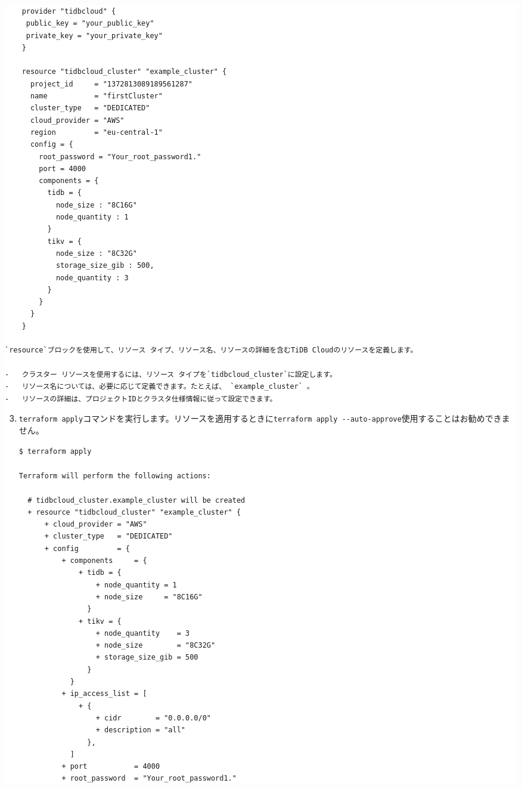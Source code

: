         provider "tidbcloud" {
         public_key = "your_public_key"
         private_key = "your_private_key"
        }

        resource "tidbcloud_cluster" "example_cluster" {
          project_id     = "1372813089189561287"
          name           = "firstCluster"
          cluster_type   = "DEDICATED"
          cloud_provider = "AWS"
          region         = "eu-central-1"
          config = {
            root_password = "Your_root_password1."
            port = 4000
            components = {
              tidb = {
                node_size : "8C16G"
                node_quantity : 1
              }
              tikv = {
                node_size : "8C32G"
                storage_size_gib : 500,
                node_quantity : 3
              }
            }
          }
        }

    `resource`ブロックを使用して、リソース タイプ、リソース名、リソースの詳細を含むTiDB Cloudのリソースを定義します。

    -   クラスター リソースを使用するには、リソース タイプを`tidbcloud_cluster`に設定します。
    -   リソース名については、必要に応じて定義できます。たとえば、 `example_cluster` 。
    -   リソースの詳細は、プロジェクトIDとクラスタ仕様情報に従って設定できます。

3.  `terraform apply`コマンドを実行します。リソースを適用するときに`terraform apply --auto-approve`使用することはお勧めできません。

    ```shell
    $ terraform apply

    Terraform will perform the following actions:

      # tidbcloud_cluster.example_cluster will be created
      + resource "tidbcloud_cluster" "example_cluster" {
          + cloud_provider = "AWS"
          + cluster_type   = "DEDICATED"
          + config         = {
              + components     = {
                  + tidb = {
                      + node_quantity = 1
                      + node_size     = "8C16G"
                    }
                  + tikv = {
                      + node_quantity    = 3
                      + node_size        = "8C32G"
                      + storage_size_gib = 500
                    }
                }
              + ip_access_list = [
                  + {
                      + cidr        = "0.0.0.0/0"
                      + description = "all"
                    },
                ]
              + port           = 4000
              + root_password  = "Your_root_password1."